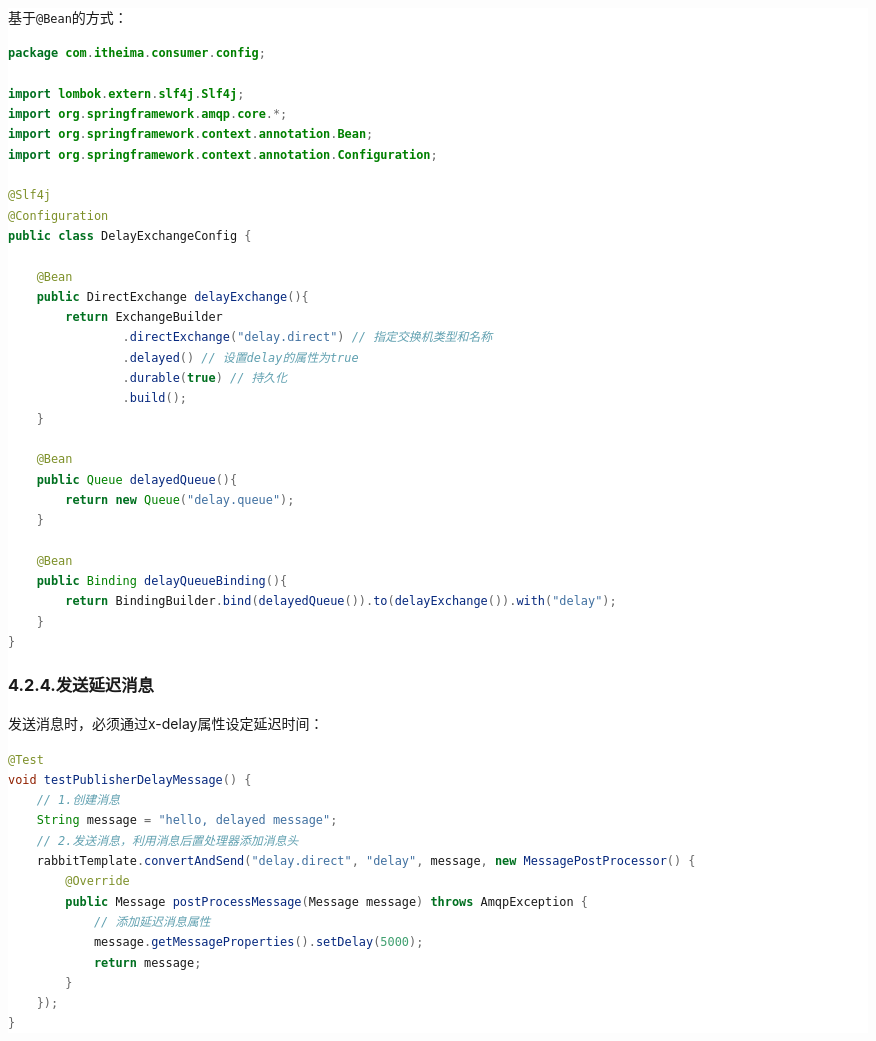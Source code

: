 基于`@Bean`的方式：

```Java
package com.itheima.consumer.config;

import lombok.extern.slf4j.Slf4j;
import org.springframework.amqp.core.*;
import org.springframework.context.annotation.Bean;
import org.springframework.context.annotation.Configuration;

@Slf4j
@Configuration
public class DelayExchangeConfig {

    @Bean
    public DirectExchange delayExchange(){
        return ExchangeBuilder
                .directExchange("delay.direct") // 指定交换机类型和名称
                .delayed() // 设置delay的属性为true
                .durable(true) // 持久化
                .build();
    }

    @Bean
    public Queue delayedQueue(){
        return new Queue("delay.queue");
    }
    
    @Bean
    public Binding delayQueueBinding(){
        return BindingBuilder.bind(delayedQueue()).to(delayExchange()).with("delay");
    }
}
```

### 4.2.4.发送延迟消息

发送消息时，必须通过x-delay属性设定延迟时间：

```Java
@Test
void testPublisherDelayMessage() {
    // 1.创建消息
    String message = "hello, delayed message";
    // 2.发送消息，利用消息后置处理器添加消息头
    rabbitTemplate.convertAndSend("delay.direct", "delay", message, new MessagePostProcessor() {
        @Override
        public Message postProcessMessage(Message message) throws AmqpException {
            // 添加延迟消息属性
            message.getMessageProperties().setDelay(5000);
            return message;
        }
    });
}
```
